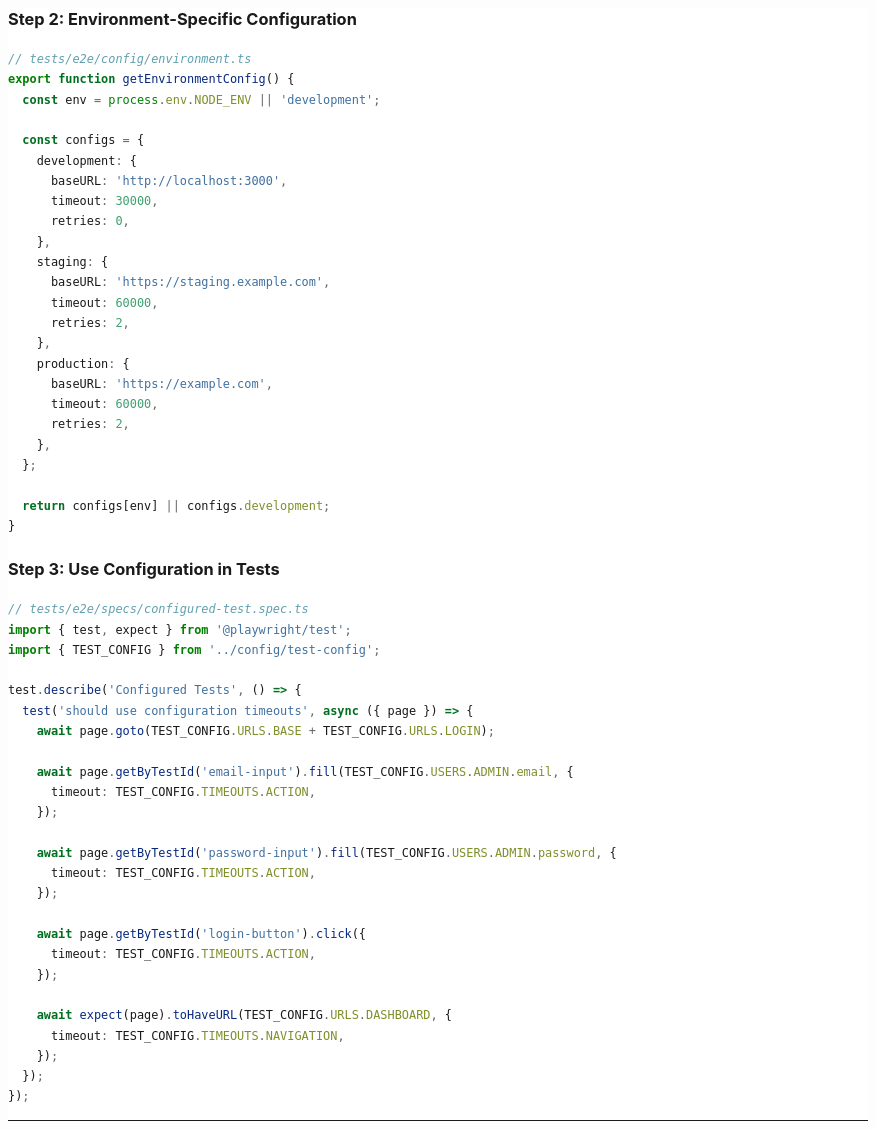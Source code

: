 ### Step 2: Environment-Specific Configuration

```typescript
// tests/e2e/config/environment.ts
export function getEnvironmentConfig() {
  const env = process.env.NODE_ENV || 'development';

  const configs = {
    development: {
      baseURL: 'http://localhost:3000',
      timeout: 30000,
      retries: 0,
    },
    staging: {
      baseURL: 'https://staging.example.com',
      timeout: 60000,
      retries: 2,
    },
    production: {
      baseURL: 'https://example.com',
      timeout: 60000,
      retries: 2,
    },
  };

  return configs[env] || configs.development;
}
```

### Step 3: Use Configuration in Tests

```typescript
// tests/e2e/specs/configured-test.spec.ts
import { test, expect } from '@playwright/test';
import { TEST_CONFIG } from '../config/test-config';

test.describe('Configured Tests', () => {
  test('should use configuration timeouts', async ({ page }) => {
    await page.goto(TEST_CONFIG.URLS.BASE + TEST_CONFIG.URLS.LOGIN);

    await page.getByTestId('email-input').fill(TEST_CONFIG.USERS.ADMIN.email, {
      timeout: TEST_CONFIG.TIMEOUTS.ACTION,
    });

    await page.getByTestId('password-input').fill(TEST_CONFIG.USERS.ADMIN.password, {
      timeout: TEST_CONFIG.TIMEOUTS.ACTION,
    });

    await page.getByTestId('login-button').click({
      timeout: TEST_CONFIG.TIMEOUTS.ACTION,
    });

    await expect(page).toHaveURL(TEST_CONFIG.URLS.DASHBOARD, {
      timeout: TEST_CONFIG.TIMEOUTS.NAVIGATION,
    });
  });
});
```

---